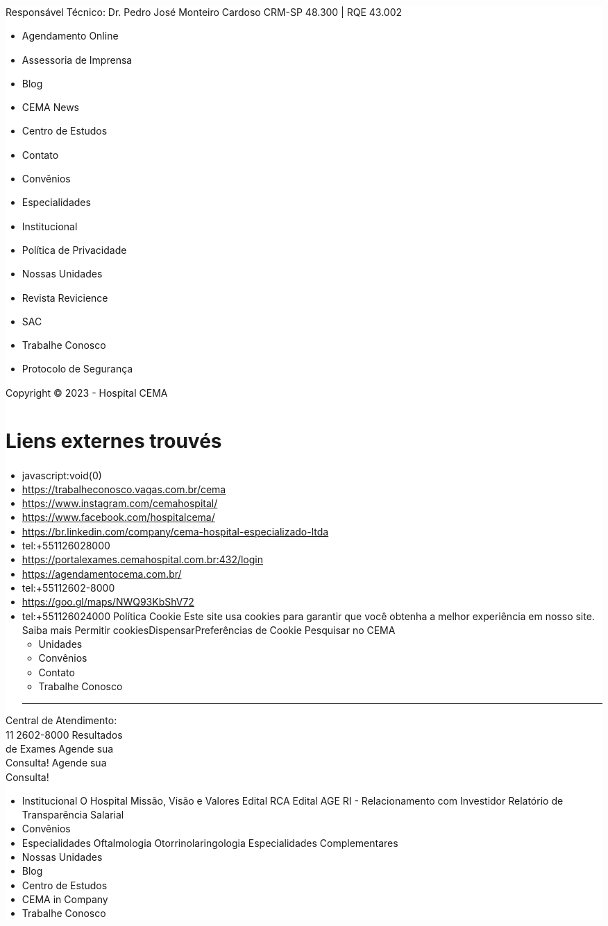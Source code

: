 
Responsável Técnico: Dr. Pedro José Monteiro Cardoso CRM-SP 48.300 | RQE 43.002​
  * Agendamento Online
  * Assessoria de Imprensa
  * Blog
  * CEMA News
  * Centro de Estudos


  * Contato
  * Convênios
  * Especialidades
  * Institucional
  * Política de Privacidade


  * Nossas Unidades
  * Revista Revicience
  * SAC
  * Trabalhe Conosco
  * Protocolo de Segurança


Copyright © 2023 - Hospital CEMA


# Liens externes trouvés
- javascript:void(0)
- https://trabalheconosco.vagas.com.br/cema
- https://www.instagram.com/cemahospital/
- https://www.facebook.com/hospitalcema/
- https://br.linkedin.com/company/cema-hospital-especializado-ltda
- tel:+551126028000
- https://portalexames.cemahospital.com.br:432/login
- https://agendamentocema.com.br/
- tel:+55112602-8000
- https://goo.gl/maps/NWQ93KbShV72
- tel:+551126024000
Política Cookie
Este site usa cookies para garantir que você obtenha a melhor experiência em nosso site. Saiba mais
Permitir cookiesDispensarPreferências de Cookie
Pesquisar no CEMA
  * Unidades
  * Convênios
  * Contato
  * Trabalhe Conosco
  *   *   * 

Central de Atendimento:  
11 2602-8000
Resultados  
de Exames Agende sua  
Consulta! Agende sua  
Consulta!
  * Institucional
O Hospital Missão, Visão e Valores Edital RCA Edital AGE RI - Relacionamento com Investidor Relatório de Transparência Salarial
  * Convênios
  * Especialidades
Oftalmologia Otorrinolaringologia Especialidades Complementares
  * Nossas Unidades
  * Blog
  * Centro de Estudos
  * CEMA in Company
  * Trabalhe Conosco
